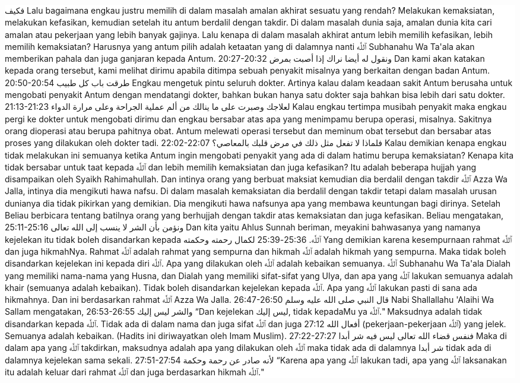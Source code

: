 فكيف
Lalu bagaimana engkau justru memilih di dalam masalah amalan akhirat sesuatu yang rendah? Melakukan kemaksiatan, melakukan kefasikan, kemudian setelah itu antum berdalil dengan takdir.
Di dalam masalah dunia saja, amalan dunia kita cari amalan atau pekerjaan yang lebih banyak gajinya. Lalu kenapa di dalam masalah akhirat antum lebih memilih kefasikan, lebih memilih kemaksiatan?
Harusnya yang antum pilih adalah ketaatan yang di dalamnya nanti ٱللَّٰه Subhanahu Wa Ta'ala akan memberikan pahala dan juga ganjaran kepada Antum.
20:27-20:32
ونقول له أيضا نراك إذا أصبت بمرض
Dan kami akan katakan kepada orang tersebut, kami melihat dirimu apabila ditimpa sebuah penyakit misalnya yang berkaitan dengan badan Antum.
20:50-20:54
طرقت باب كل طبيب
Engkau mengetuk pintu seluruh dokter. Artinya kalau dalam keadaan sakit Antum berusaha untuk mengobati penyakit Antum dengan mendatangi dokter, bahkan bukan hanya satu dokter saja bahkan bisa lebih dari satu dokter.
21:13-21:23
لعلاجك وصبرت على ما ينالك من ألم عملية الجراحة وعلى مرارة الدواء
Kalau engkau tertimpa musibah penyakit maka engkau pergi ke dokter untuk mengobati dirimu dan engkau bersabar atas apa yang menimpamu berupa operasi, misalnya. Sakitnya orang dioperasi atau berupa pahitnya obat.
Antum melewati operasi tersebut dan meminum obat tersebut dan bersabar atas proses yang dilakukan oleh dokter tadi.
22:02-22:07
فلماذا لا تفعل مثل ذلك في مرض قلبك بالمعاصي؟
Kalau demikian kenapa engkau tidak melakukan ini semuanya ketika Antum ingin mengobati penyakit yang ada di dalam hatimu berupa kemaksiatan?
Kenapa kita tidak bersabar untuk taat kepada ٱللَّٰه dan lebih memilih kemaksiatan dan juga kefasikan?
Itu adalah beberapa hujjah yang disampaikan oleh Syaikh Rahimahullah. Dan intinya orang yang berbuat maksiat kemudian dia berdalil dengan takdir ٱللَّٰه Azza Wa Jalla, intinya dia mengikuti hawa nafsu. Di dalam masalah kemaksiatan dia berdalil dengan takdir tetapi dalam masalah urusan dunianya dia tidak pikirkan yang demikian. Dia mengikuti hawa nafsunya apa yang membawa keuntungan bagi dirinya.
Setelah Beliau berbicara tentang batilnya orang yang berhujjah dengan takdir atas kemaksiatan dan juga kefasikan. Beliau mengatakan,
25:11-25:16
ونؤمن بأن الشر لا ينسب إلى الله تعالى
Dan kita yaitu Ahlus Sunnah beriman, meyakini bahwasanya yang namanya kejelekan itu tidak boleh disandarkan kepada ٱللَّٰه.
25:36-25:39
لكمال رحمته وحكمته
Yang demikian karena kesempurnaan rahmat ٱللَّٰه dan juga hikmahNya.
Rahmat ٱللَّٰه adalah rahmat yang sempurna dan hikmah ٱللَّٰه adalah hikmah yang sempurna. Maka tidak boleh disandarkan kejelekan ini kepada diri ٱللَّٰه.
Apa yang dilakukan oleh ٱللَّٰه adalah kebaikan semuanya. ٱللَّٰه Subhanahu Wa Ta'ala Dialah yang memiliki nama-nama yang Husna, dan Dialah yang memiliki sifat-sifat yang Ulya, dan apa yang ٱللَّٰه lakukan semuanya adalah khair (semuanya adalah kebaikan).
Tidak boleh disandarkan kejelekan kepada ٱللَّٰه. Apa yang ٱللَّٰه lakukan pasti di sana ada hikmahnya. Dan ini berdasarkan rahmat ٱللَّٰه Azza Wa Jalla.
26:47-26:50
قال النبي صلى الله عليه وسلم  Nabi Shallallahu 'Alaihi Wa Sallam mengatakan,
26:53-26:55
والشر ليس إليك  “Dan kejelekan ليس إليك, tidak kepadaMu ya ٱللَّٰه."
Maksudnya adalah tidak disandarkan kepada ٱللَّٰه. Tidak ada di dalam nama dan juga sifat ٱللَّٰه dan juga أفعال الله 27:12 (pekerjaan-pekerjaan ٱللَّٰه) yang jelek. Semuanya adalah kebaikan. (Hadits ini diriwayatkan oleh Imam Muslim).
27:22-27:27
فنفس قضاء الله تعالی ليس فيه شر أبدا
Maka di dalam apa yang ٱللَّٰه takdirkan, maksudnya adalah apa yang dilakukan oleh ٱللَّٰه maka tidak ada di dalamnya شر أبدا tidak ada di dalamnya kejelekan sama sekali.
27:51-27:54
لأنه صادر عن رحمة وحكمة
“Karena apa yang ٱللَّٰه lakukan tadi, apa yang ٱللَّٰه laksanakan itu adalah keluar dari rahmat ٱللَّٰه dan juga berdasarkan hikmah ٱللَّٰه."